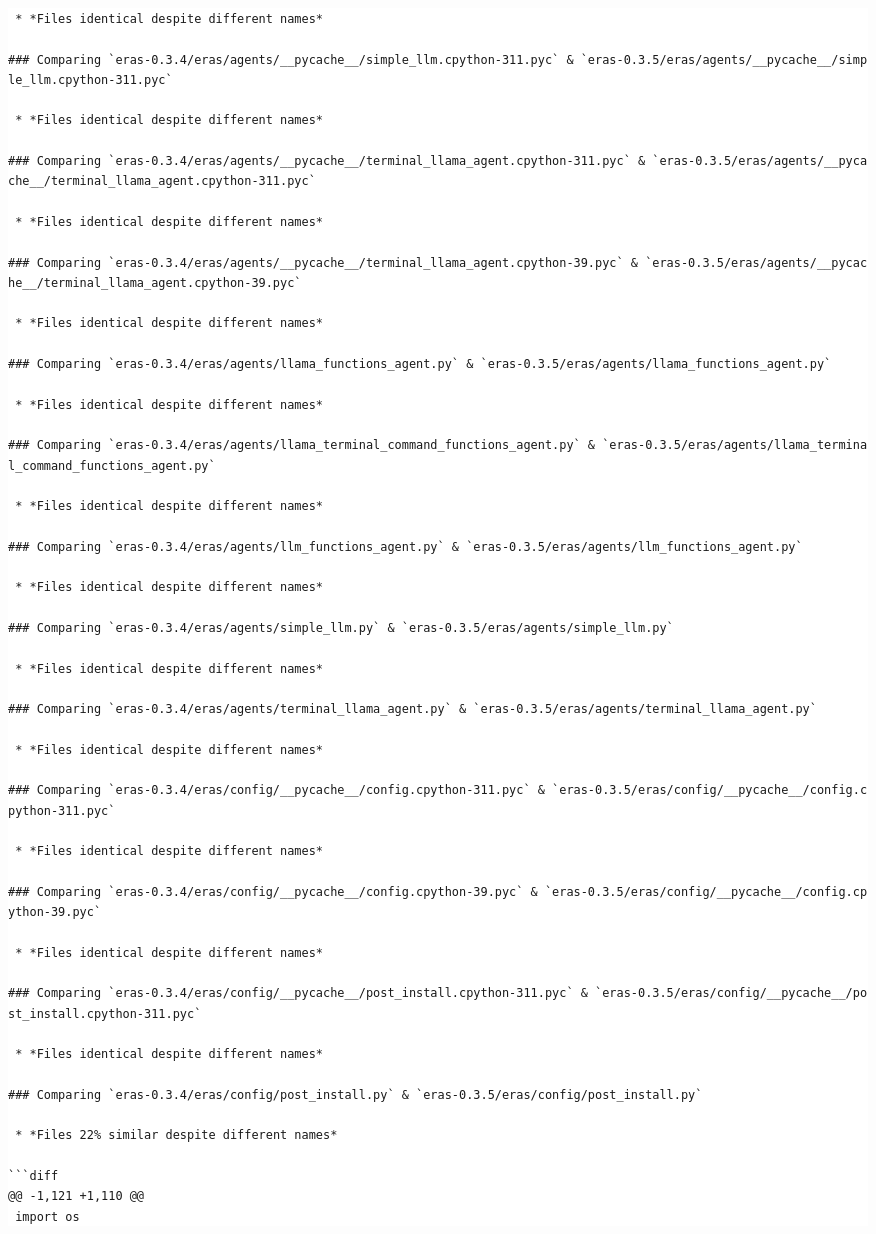 ```
 * *Files identical despite different names*

### Comparing `eras-0.3.4/eras/agents/__pycache__/simple_llm.cpython-311.pyc` & `eras-0.3.5/eras/agents/__pycache__/simple_llm.cpython-311.pyc`

 * *Files identical despite different names*

### Comparing `eras-0.3.4/eras/agents/__pycache__/terminal_llama_agent.cpython-311.pyc` & `eras-0.3.5/eras/agents/__pycache__/terminal_llama_agent.cpython-311.pyc`

 * *Files identical despite different names*

### Comparing `eras-0.3.4/eras/agents/__pycache__/terminal_llama_agent.cpython-39.pyc` & `eras-0.3.5/eras/agents/__pycache__/terminal_llama_agent.cpython-39.pyc`

 * *Files identical despite different names*

### Comparing `eras-0.3.4/eras/agents/llama_functions_agent.py` & `eras-0.3.5/eras/agents/llama_functions_agent.py`

 * *Files identical despite different names*

### Comparing `eras-0.3.4/eras/agents/llama_terminal_command_functions_agent.py` & `eras-0.3.5/eras/agents/llama_terminal_command_functions_agent.py`

 * *Files identical despite different names*

### Comparing `eras-0.3.4/eras/agents/llm_functions_agent.py` & `eras-0.3.5/eras/agents/llm_functions_agent.py`

 * *Files identical despite different names*

### Comparing `eras-0.3.4/eras/agents/simple_llm.py` & `eras-0.3.5/eras/agents/simple_llm.py`

 * *Files identical despite different names*

### Comparing `eras-0.3.4/eras/agents/terminal_llama_agent.py` & `eras-0.3.5/eras/agents/terminal_llama_agent.py`

 * *Files identical despite different names*

### Comparing `eras-0.3.4/eras/config/__pycache__/config.cpython-311.pyc` & `eras-0.3.5/eras/config/__pycache__/config.cpython-311.pyc`

 * *Files identical despite different names*

### Comparing `eras-0.3.4/eras/config/__pycache__/config.cpython-39.pyc` & `eras-0.3.5/eras/config/__pycache__/config.cpython-39.pyc`

 * *Files identical despite different names*

### Comparing `eras-0.3.4/eras/config/__pycache__/post_install.cpython-311.pyc` & `eras-0.3.5/eras/config/__pycache__/post_install.cpython-311.pyc`

 * *Files identical despite different names*

### Comparing `eras-0.3.4/eras/config/post_install.py` & `eras-0.3.5/eras/config/post_install.py`

 * *Files 22% similar despite different names*

```diff
@@ -1,121 +1,110 @@
 import os
```